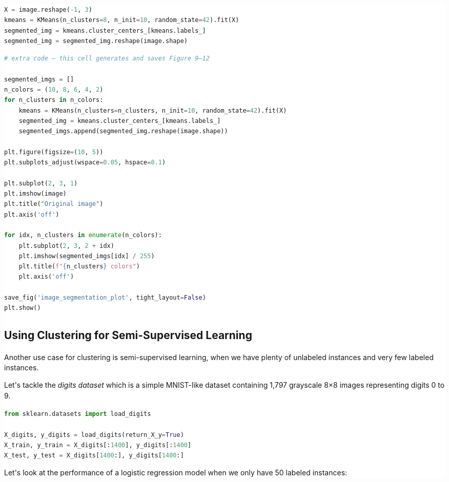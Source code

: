 ```python
X = image.reshape(-1, 3)
kmeans = KMeans(n_clusters=8, n_init=10, random_state=42).fit(X)
segmented_img = kmeans.cluster_centers_[kmeans.labels_]
segmented_img = segmented_img.reshape(image.shape)
```

```python
# extra code – this cell generates and saves Figure 9–12

segmented_imgs = []
n_colors = (10, 8, 6, 4, 2)
for n_clusters in n_colors:
    kmeans = KMeans(n_clusters=n_clusters, n_init=10, random_state=42).fit(X)
    segmented_img = kmeans.cluster_centers_[kmeans.labels_]
    segmented_imgs.append(segmented_img.reshape(image.shape))

plt.figure(figsize=(10, 5))
plt.subplots_adjust(wspace=0.05, hspace=0.1)

plt.subplot(2, 3, 1)
plt.imshow(image)
plt.title("Original image")
plt.axis('off')

for idx, n_clusters in enumerate(n_colors):
    plt.subplot(2, 3, 2 + idx)
    plt.imshow(segmented_imgs[idx] / 255)
    plt.title(f"{n_clusters} colors")
    plt.axis('off')

save_fig('image_segmentation_plot', tight_layout=False)
plt.show()
```

## Using Clustering for Semi-Supervised Learning


Another use case for clustering is semi-supervised learning, when we have plenty of unlabeled instances and very few labeled instances.


Let's tackle the _digits dataset_ which is a simple MNIST-like dataset containing 1,797 grayscale 8×8 images representing digits 0 to 9.

```python
from sklearn.datasets import load_digits

X_digits, y_digits = load_digits(return_X_y=True)
X_train, y_train = X_digits[:1400], y_digits[:1400]
X_test, y_test = X_digits[1400:], y_digits[1400:]
```

Let's look at the performance of a logistic regression model when we only have 50 labeled instances:
